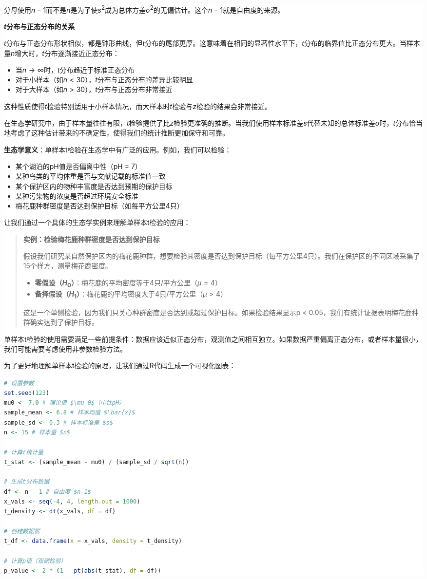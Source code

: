 分母使用$n-1$而不是$n$是为了使$s^2$成为总体方差$\sigma^2$的无偏估计。这个$n-1$就是自由度的来源。

**$t$分布与正态分布的关系**

$t$分布与正态分布形状相似，都是钟形曲线，但$t$分布的尾部更厚。这意味着在相同的显著性水平下，$t$分布的临界值比正态分布更大。当样本量$n$增大时，$t$分布逐渐接近正态分布：

- 当$n \to \infty$时，$t$分布趋近于标准正态分布
- 对于小样本（如$n < 30$），$t$分布与正态分布的差异比较明显
- 对于大样本（如$n > 30$），$t$分布与正态分布非常接近

这种性质使得$t$检验特别适用于小样本情况，而大样本时$t$检验与$z$检验的结果会非常接近。

在生态学研究中，由于样本量往往有限，$t$检验提供了比$z$检验更准确的推断。当我们使用样本标准差$s$代替未知的总体标准差$\sigma$时，$t$分布恰当地考虑了这种估计带来的不确定性，使得我们的统计推断更加保守和可靠。

**生态学意义**：单样本t检验在生态学中有广泛的应用。例如，我们可以检验：

- 某个湖泊的pH值是否偏离中性（pH = 7）
- 某种鸟类的平均体重是否与文献记载的标准值一致
- 某个保护区内的物种丰富度是否达到预期的保护目标
- 某种污染物的浓度是否超过环境安全标准
- 梅花鹿种群密度是否达到保护目标（如每平方公里4只）

让我们通过一个具体的生态学实例来理解单样本t检验的应用：

> **实例：检验梅花鹿种群密度是否达到保护目标**
>
> 假设我们研究某自然保护区内的梅花鹿种群，想要检验其密度是否达到保护目标（每平方公里4只）。我们在保护区的不同区域采集了15个样方，测量梅花鹿密度。
>
> - **零假设（$H_0$）**：梅花鹿的平均密度等于4只/平方公里（$\mu = 4$）
> - **备择假设（$H_1$）**：梅花鹿的平均密度大于4只/平方公里（$\mu > 4$）
>
> 这是一个单侧检验，因为我们只关心种群密度是否达到或超过保护目标。如果检验结果显示p < 0.05，我们有统计证据表明梅花鹿种群确实达到了保护目标。

单样本t检验的使用需要满足一些前提条件：数据应该近似正态分布，观测值之间相互独立。如果数据严重偏离正态分布，或者样本量很小，我们可能需要考虑使用非参数检验方法。

为了更好地理解单样本t检验的原理，让我们通过R代码生成一个可视化图表：


``` r
# 设置参数
set.seed(123)
mu0 <- 7.0 # 理论值 $\mu_0$（中性pH）
sample_mean <- 6.8 # 样本均值 $\bar{x}$
sample_sd <- 0.3 # 样本标准差 $s$
n <- 15 # 样本量 $n$

# 计算t统计量
t_stat <- (sample_mean - mu0) / (sample_sd / sqrt(n))

# 生成t分布数据
df <- n - 1 # 自由度 $n-1$
x_vals <- seq(-4, 4, length.out = 1000)
t_density <- dt(x_vals, df = df)

# 创建数据框
t_df <- data.frame(x = x_vals, density = t_density)

# 计算p值（双侧检验）
p_value <- 2 * (1 - pt(abs(t_stat), df = df))
```
